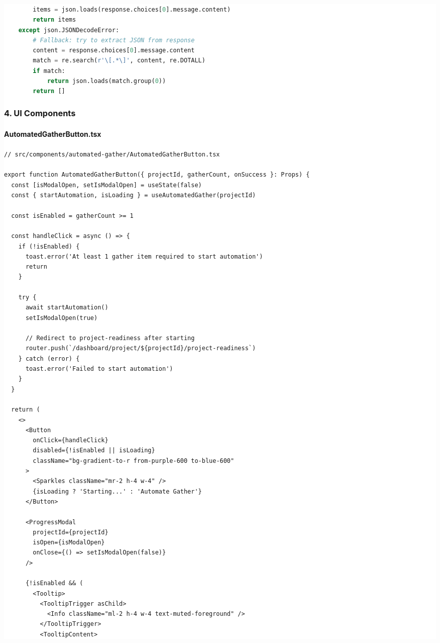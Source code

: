 ```python
        items = json.loads(response.choices[0].message.content)
        return items
    except json.JSONDecodeError:
        # Fallback: try to extract JSON from response
        content = response.choices[0].message.content
        match = re.search(r'\[.*\]', content, re.DOTALL)
        if match:
            return json.loads(match.group(0))
        return []
```

### 4. UI Components

#### AutomatedGatherButton.tsx
```tsx
// src/components/automated-gather/AutomatedGatherButton.tsx

export function AutomatedGatherButton({ projectId, gatherCount, onSuccess }: Props) {
  const [isModalOpen, setIsModalOpen] = useState(false)
  const { startAutomation, isLoading } = useAutomatedGather(projectId)

  const isEnabled = gatherCount >= 1

  const handleClick = async () => {
    if (!isEnabled) {
      toast.error('At least 1 gather item required to start automation')
      return
    }

    try {
      await startAutomation()
      setIsModalOpen(true)

      // Redirect to project-readiness after starting
      router.push(`/dashboard/project/${projectId}/project-readiness`)
    } catch (error) {
      toast.error('Failed to start automation')
    }
  }

  return (
    <>
      <Button
        onClick={handleClick}
        disabled={!isEnabled || isLoading}
        className="bg-gradient-to-r from-purple-600 to-blue-600"
      >
        <Sparkles className="mr-2 h-4 w-4" />
        {isLoading ? 'Starting...' : 'Automate Gather'}
      </Button>

      <ProgressModal
        projectId={projectId}
        isOpen={isModalOpen}
        onClose={() => setIsModalOpen(false)}
      />

      {!isEnabled && (
        <Tooltip>
          <TooltipTrigger asChild>
            <Info className="ml-2 h-4 w-4 text-muted-foreground" />
          </TooltipTrigger>
          <TooltipContent>
```
